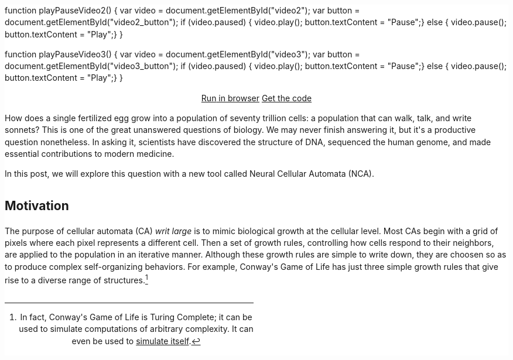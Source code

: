 function playPauseVideo2() { 
  var video = document.getElementById("video2"); 
  var button = document.getElementById("video2_button");
  if (video.paused) {
    video.play();
  button.textContent = "Pause";}
  else {
    video.pause(); 
  button.textContent = "Play";}
} 

function playPauseVideo3() { 
  var video = document.getElementById("video3"); 
  var button = document.getElementById("video3_button");
  if (video.paused) {
    video.play();
  button.textContent = "Pause";}
  else {
    video.pause(); 
  button.textContent = "Play";}
} 
</script>

<div style="display: block; margin-left: auto; margin-right: auto; width:100%; text-align:center;">
  <a href="https://colab.research.google.com/drive/1TgGN5qjjH6MrMrTcStEkdHO-giEJ4bZr" id="linkbutton" target="_blank"><span class="colab-span">Run</span> in browser</a>
  <a href="https://github.com/greydanus/studying_growth" id="linkbutton" target="_blank">Get the code</a>
</div>



How does a single fertilized egg grow into a population of seventy trillion cells: a population that can walk, talk, and write sonnets? This is one of the great unanswered questions of biology. We may never finish answering it, but it's a productive question nonetheless. In asking it, scientists have discovered the structure of DNA, sequenced the human genome, and made essential contributions to modern medicine.

In this post, we will explore this question with a new tool called Neural Cellular Automata (NCA).



## Motivation

The purpose of cellular automata (CA) _writ large_ is to mimic biological growth at the cellular level. Most CAs begin with a grid of pixels where each pixel represents a different cell. Then a set of growth rules, controlling how cells respond to their neighbors, are applied to the population in an iterative manner. Although these growth rules are simple to write down, they are choosen so as to produce complex self-organizing behaviors. For example, Conway's Game of Life has just three simple growth rules that give rise to a diverse range of structures.[^fn4]

<div class="imgcap" style="display: block; margin-left: auto; margin-right: auto; width:99.9%">
  <div style="width:49.4%; min-width:280px; display: inline-block; vertical-align: top;text-align:center;">

[^fn0]: In this post, we will use "growth rules" to refer to the rules governing how each cell interacts with its neighbors.
[^fn1]: Trunk, Gerard V. "[A problem of dimensionality: A simple example](https://ieeexplore.ieee.org/document/4766926)." IEEE Transactions on pattern analysis and machine intelligence 3 (1979): 306-307.
[^fn2]: And his student Hilde
[^fn3]: Out only interference is to convert growin regions to mature regions and mature regions to frozen regions every 160 steps. This causes the system to move on to the next unit of growth.
[^fn4]: In fact, Conway's Game of Life is Turing Complete; it can be used to simulate computations of arbitrary complexity. It can even be used to [simulate itself](https://twitter.com/AlanZucconi/status/1315967202797981696).
[^fn5]: "[The Organizer-Effect in Embryonic Development](https://www.nobelprize.org/prizes/medicine/1935/spemann/lecture/)," Hans Spemann, Nobel Lecture, December 12, 1935
[^fn6]: There's probably an analogy to be made to fourier analysis where the spatial modes are reconstructed in order of their principal components. Like decompressing a .JPEG file.
[^fn7]: _Growth_, p38.
[^fn8]: In the NCA model, an alpha value below 0.1 indicates a dead cell.
[^fn9]: These "organisms" are actually _images of organisms_ in this context.